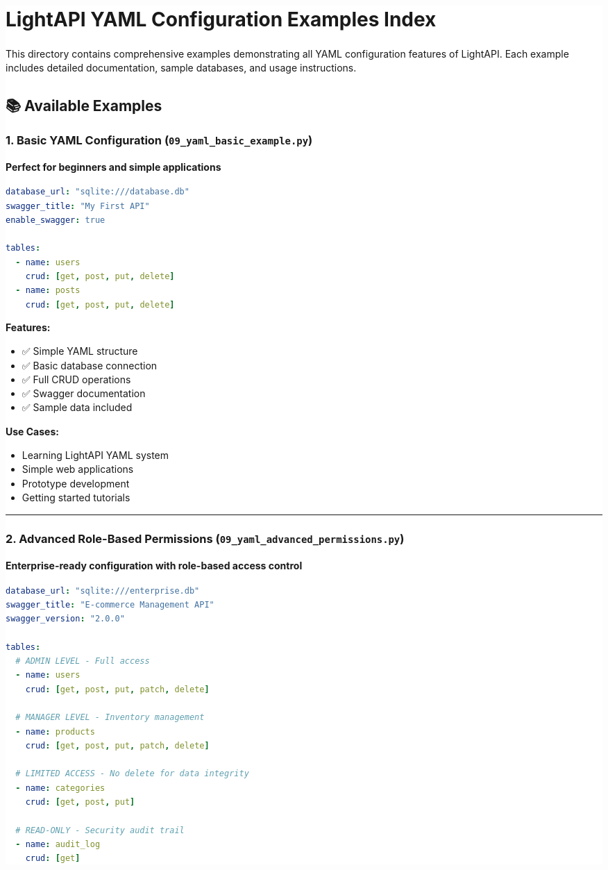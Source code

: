 # LightAPI YAML Configuration Examples Index

This directory contains comprehensive examples demonstrating all YAML configuration features of LightAPI. Each example includes detailed documentation, sample databases, and usage instructions.

## 📚 Available Examples

### 1. Basic YAML Configuration (`09_yaml_basic_example.py`)
**Perfect for beginners and simple applications**

```yaml
database_url: "sqlite:///database.db"
swagger_title: "My First API"
enable_swagger: true

tables:
  - name: users
    crud: [get, post, put, delete]
  - name: posts
    crud: [get, post, put, delete]
```

**Features:**
- ✅ Simple YAML structure
- ✅ Basic database connection
- ✅ Full CRUD operations
- ✅ Swagger documentation
- ✅ Sample data included

**Use Cases:**
- Learning LightAPI YAML system
- Simple web applications
- Prototype development
- Getting started tutorials

---

### 2. Advanced Role-Based Permissions (`09_yaml_advanced_permissions.py`)
**Enterprise-ready configuration with role-based access control**

```yaml
database_url: "sqlite:///enterprise.db"
swagger_title: "E-commerce Management API"
swagger_version: "2.0.0"

tables:
  # ADMIN LEVEL - Full access
  - name: users
    crud: [get, post, put, patch, delete]
  
  # MANAGER LEVEL - Inventory management
  - name: products
    crud: [get, post, put, patch, delete]
  
  # LIMITED ACCESS - No delete for data integrity
  - name: categories
    crud: [get, post, put]
  
  # READ-ONLY - Security audit trail
  - name: audit_log
    crud: [get]
```
